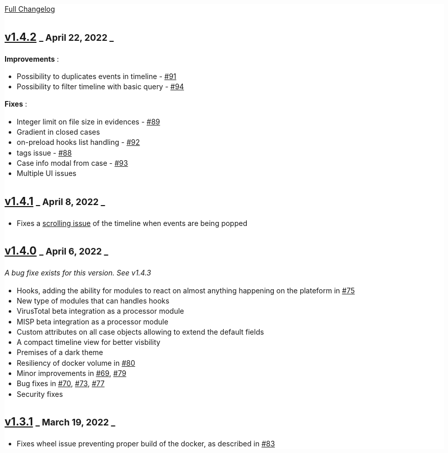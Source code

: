 [Full Changelog](https://github.com/dfir-iris/iris-web/compare/v1.4.2...v1.4.3)

## [v1.4.2](https://github.com/dfir-iris/iris-web/releases/tag/v1.4.2) <small>_ April 22, 2022 _</small> 

**Improvements** :   

* Possibility to duplicates events in timeline - [#91](https://github.com/dfir-iris/iris-web/pull/91)  
* Possibility to filter timeline with basic query - [#94](https://github.com/dfir-iris/iris-web/issues/94)   

**Fixes** :   

* Integer limit on file size in evidences - [#89](https://github.com/dfir-iris/iris-web/issues/89)  
* Gradient in closed cases   
* on-preload hooks list handling - [#92](https://github.com/dfir-iris/iris-web/issues/92)   
* tags issue - [#88](https://github.com/dfir-iris/iris-web/pull/88)   
* Case info modal from case - [#93](https://github.com/dfir-iris/iris-web/issues/93)   
* Multiple UI issues   

## [v1.4.1](https://github.com/dfir-iris/iris-web/releases/tag/v1.4.1) <small>_ April 8, 2022 _</small> 
 
* Fixes a [scrolling issue](https://github.com/dfir-iris/iris-web/pull/86) of the timeline when events are being popped 

## [v1.4.0](https://github.com/dfir-iris/iris-web/releases/tag/v1.4.0) <small>_ April 6, 2022 _</small> 
*A bug fixe exists for this version. See v1.4.3* 

* Hooks, adding the ability for modules to react on almost anything happening on the plateform in [#75](https://github.com/dfir-iris/iris-web/pull/75)
* New type of modules that can handles hooks 
* VirusTotal beta integration as a processor module 
* MISP beta integration as a processor module 
* Custom attributes on all case objects allowing to extend the default fields 
* A compact timeline view for better visbility 
* Premises of a dark theme
* Resiliency of docker volume in [#80](https://github.com/dfir-iris/iris-web/pull/80)
* Minor improvements in [#69](https://github.com/dfir-iris/iris-web/pull/69), [#79](https://github.com/dfir-iris/iris-web/pull/79)
* Bug fixes in [#70](https://github.com/dfir-iris/iris-web/pull/70), [#73](https://github.com/dfir-iris/iris-web/pull/73), [#77](https://github.com/dfir-iris/iris-web/pull/77)
* Security fixes 


## [v1.3.1](https://github.com/dfir-iris/iris-web/releases/tag/v1.3.1) <small>_ March 19, 2022 _</small> 

- Fixes wheel issue preventing proper build of the docker, as described in [#83](https://github.com/dfir-iris/iris-web/pull/83)
